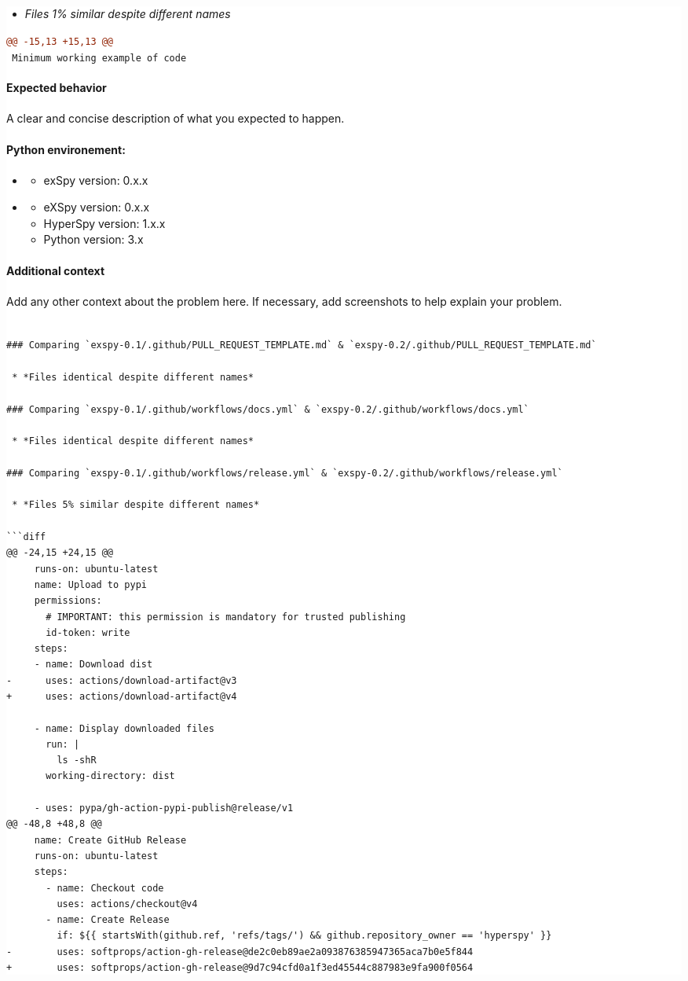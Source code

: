  * *Files 1% similar despite different names*

```diff
@@ -15,13 +15,13 @@
 Minimum working example of code
 ```
 
 #### Expected behavior
 A clear and concise description of what you expected to happen.
 
 #### Python environement:
- - exSpy version: 0.x.x
+ - eXSpy version: 0.x.x
  - HyperSpy version: 1.x.x
  - Python version: 3.x
 
 #### Additional context
 Add any other context about the problem here. If necessary, add screenshots to help explain your problem.
```

### Comparing `exspy-0.1/.github/PULL_REQUEST_TEMPLATE.md` & `exspy-0.2/.github/PULL_REQUEST_TEMPLATE.md`

 * *Files identical despite different names*

### Comparing `exspy-0.1/.github/workflows/docs.yml` & `exspy-0.2/.github/workflows/docs.yml`

 * *Files identical despite different names*

### Comparing `exspy-0.1/.github/workflows/release.yml` & `exspy-0.2/.github/workflows/release.yml`

 * *Files 5% similar despite different names*

```diff
@@ -24,15 +24,15 @@
     runs-on: ubuntu-latest
     name: Upload to pypi
     permissions:
       # IMPORTANT: this permission is mandatory for trusted publishing
       id-token: write
     steps:
     - name: Download dist
-      uses: actions/download-artifact@v3
+      uses: actions/download-artifact@v4
 
     - name: Display downloaded files
       run: |
         ls -shR
       working-directory: dist
 
     - uses: pypa/gh-action-pypi-publish@release/v1
@@ -48,8 +48,8 @@
     name: Create GitHub Release
     runs-on: ubuntu-latest
     steps:
       - name: Checkout code
         uses: actions/checkout@v4
       - name: Create Release
         if: ${{ startsWith(github.ref, 'refs/tags/') && github.repository_owner == 'hyperspy' }}
-        uses: softprops/action-gh-release@de2c0eb89ae2a093876385947365aca7b0e5f844
+        uses: softprops/action-gh-release@9d7c94cfd0a1f3ed45544c887983e9fa900f0564
```
